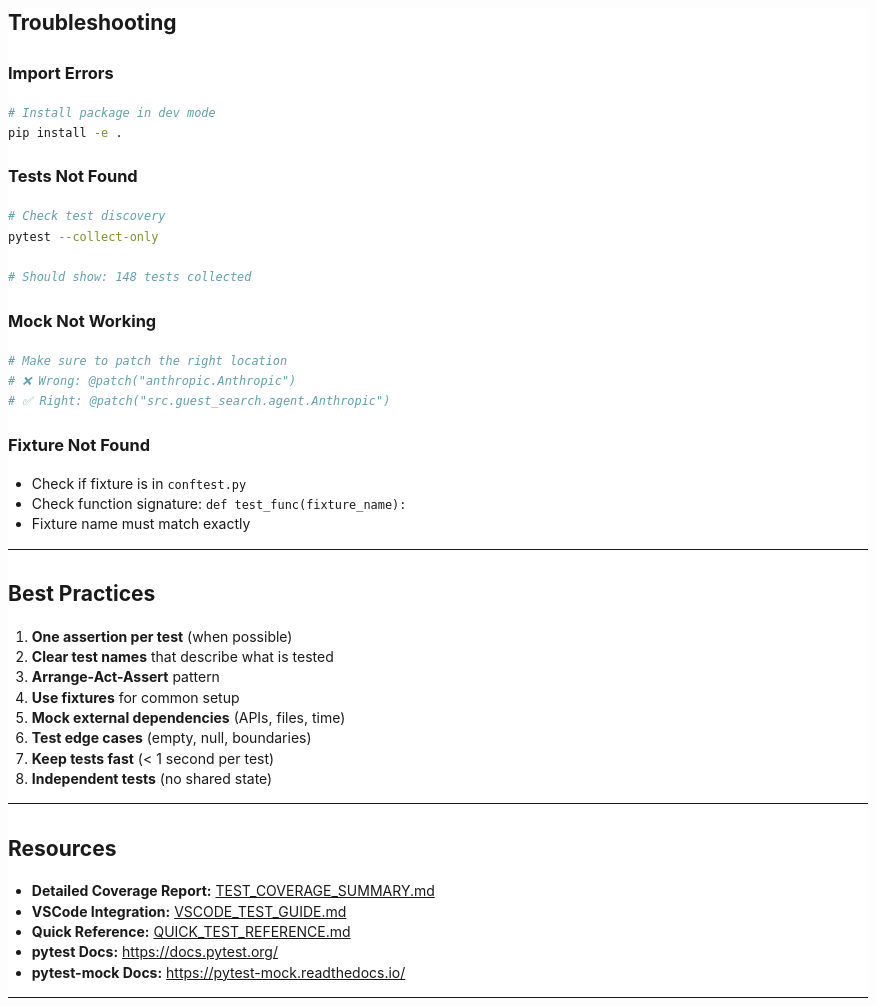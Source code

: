 
## Troubleshooting

### Import Errors

```bash
# Install package in dev mode
pip install -e .
```

### Tests Not Found

```bash
# Check test discovery
pytest --collect-only

# Should show: 148 tests collected
```

### Mock Not Working

```python
# Make sure to patch the right location
# ❌ Wrong: @patch("anthropic.Anthropic")
# ✅ Right: @patch("src.guest_search.agent.Anthropic")
```

### Fixture Not Found

- Check if fixture is in `conftest.py`
- Check function signature: `def test_func(fixture_name):`
- Fixture name must match exactly

---

## Best Practices

1. **One assertion per test** (when possible)
2. **Clear test names** that describe what is tested
3. **Arrange-Act-Assert** pattern
4. **Use fixtures** for common setup
5. **Mock external dependencies** (APIs, files, time)
6. **Test edge cases** (empty, null, boundaries)
7. **Keep tests fast** (< 1 second per test)
8. **Independent tests** (no shared state)

---

## Resources

- **Detailed Coverage Report:** [TEST_COVERAGE_SUMMARY.md](../docs/TEST_COVERAGE_SUMMARY.md)
- **VSCode Integration:** [VSCODE_TEST_GUIDE.md](../docs/VSCODE_TEST_GUIDE.md)
- **Quick Reference:** [QUICK_TEST_REFERENCE.md](../docs/QUICK_TEST_REFERENCE.md)
- **pytest Docs:** https://docs.pytest.org/
- **pytest-mock Docs:** https://pytest-mock.readthedocs.io/

---